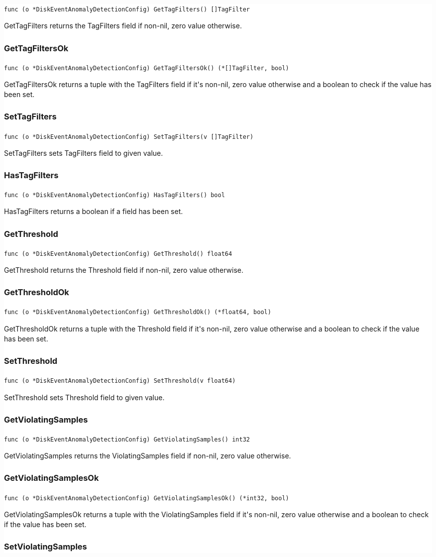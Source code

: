 `func (o *DiskEventAnomalyDetectionConfig) GetTagFilters() []TagFilter`

GetTagFilters returns the TagFilters field if non-nil, zero value otherwise.

### GetTagFiltersOk

`func (o *DiskEventAnomalyDetectionConfig) GetTagFiltersOk() (*[]TagFilter, bool)`

GetTagFiltersOk returns a tuple with the TagFilters field if it's non-nil, zero value otherwise
and a boolean to check if the value has been set.

### SetTagFilters

`func (o *DiskEventAnomalyDetectionConfig) SetTagFilters(v []TagFilter)`

SetTagFilters sets TagFilters field to given value.

### HasTagFilters

`func (o *DiskEventAnomalyDetectionConfig) HasTagFilters() bool`

HasTagFilters returns a boolean if a field has been set.

### GetThreshold

`func (o *DiskEventAnomalyDetectionConfig) GetThreshold() float64`

GetThreshold returns the Threshold field if non-nil, zero value otherwise.

### GetThresholdOk

`func (o *DiskEventAnomalyDetectionConfig) GetThresholdOk() (*float64, bool)`

GetThresholdOk returns a tuple with the Threshold field if it's non-nil, zero value otherwise
and a boolean to check if the value has been set.

### SetThreshold

`func (o *DiskEventAnomalyDetectionConfig) SetThreshold(v float64)`

SetThreshold sets Threshold field to given value.


### GetViolatingSamples

`func (o *DiskEventAnomalyDetectionConfig) GetViolatingSamples() int32`

GetViolatingSamples returns the ViolatingSamples field if non-nil, zero value otherwise.

### GetViolatingSamplesOk

`func (o *DiskEventAnomalyDetectionConfig) GetViolatingSamplesOk() (*int32, bool)`

GetViolatingSamplesOk returns a tuple with the ViolatingSamples field if it's non-nil, zero value otherwise
and a boolean to check if the value has been set.

### SetViolatingSamples
